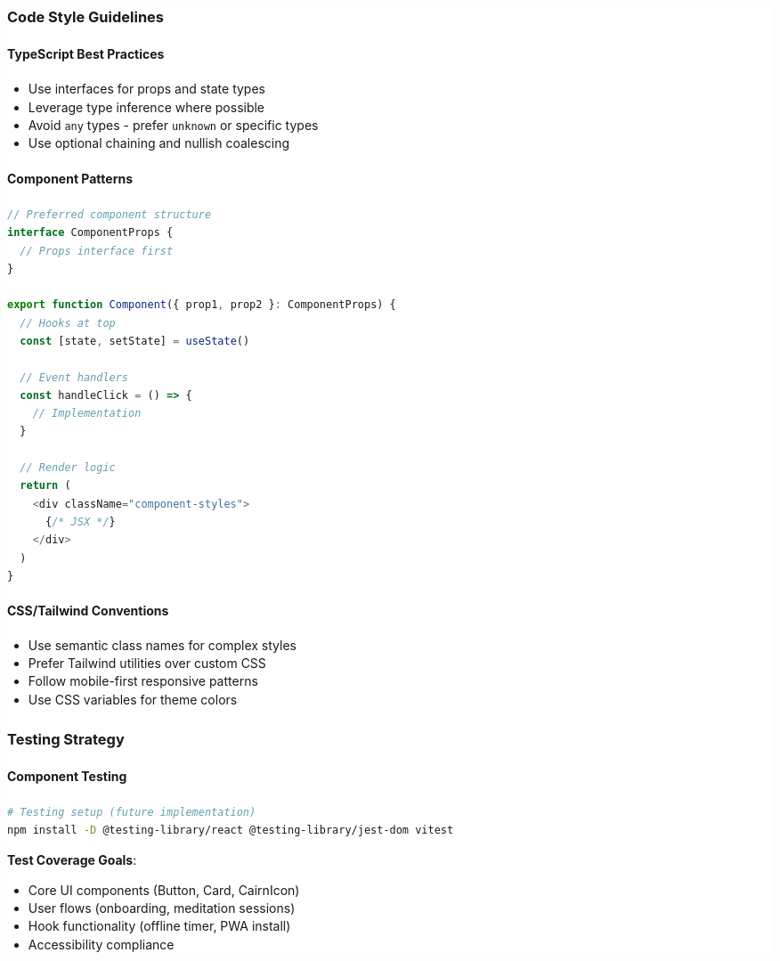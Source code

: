 ### Code Style Guidelines

#### TypeScript Best Practices
- Use interfaces for props and state types
- Leverage type inference where possible
- Avoid `any` types - prefer `unknown` or specific types
- Use optional chaining and nullish coalescing

#### Component Patterns
```typescript
// Preferred component structure
interface ComponentProps {
  // Props interface first
}

export function Component({ prop1, prop2 }: ComponentProps) {
  // Hooks at top
  const [state, setState] = useState()
  
  // Event handlers
  const handleClick = () => {
    // Implementation
  }
  
  // Render logic
  return (
    <div className="component-styles">
      {/* JSX */}
    </div>
  )
}
```

#### CSS/Tailwind Conventions
- Use semantic class names for complex styles
- Prefer Tailwind utilities over custom CSS
- Follow mobile-first responsive patterns
- Use CSS variables for theme colors

### Testing Strategy

#### Component Testing
```bash
# Testing setup (future implementation)
npm install -D @testing-library/react @testing-library/jest-dom vitest
```

**Test Coverage Goals**:
- Core UI components (Button, Card, CairnIcon)
- User flows (onboarding, meditation sessions)
- Hook functionality (offline timer, PWA install)
- Accessibility compliance
